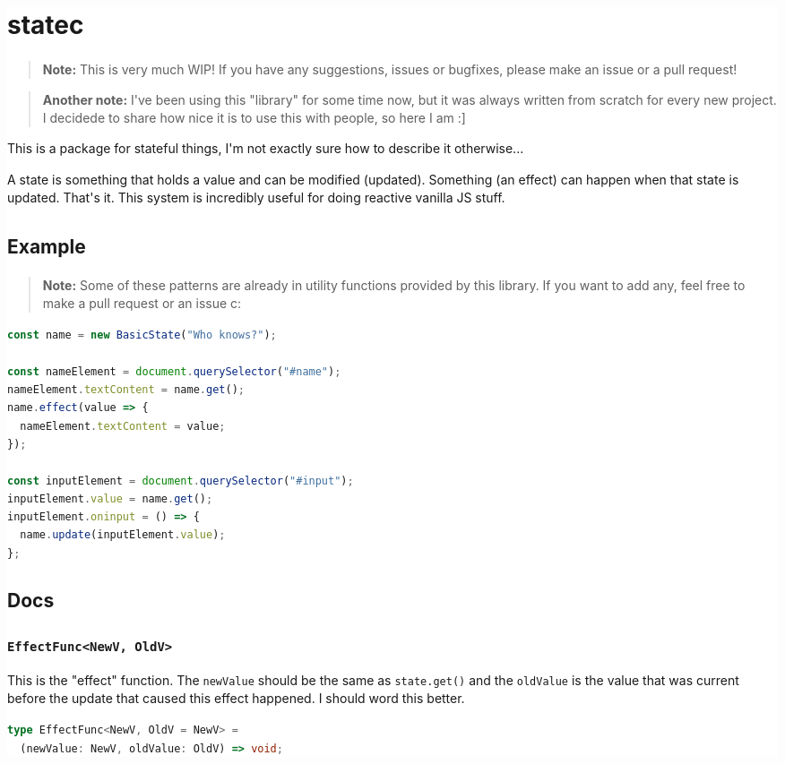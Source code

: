 # statec

> **Note:** This is very much WIP! If you have any suggestions,
> issues or bugfixes, please make an issue or a pull request!

> **Another note:** I've been using this "library" for some
> time now, but it was always written from scratch for every
> new project. I decidede to share how nice it is to use this
> with people, so here I am :]

This is a package for stateful things, I'm not exactly sure
how to describe it otherwise...

A state is something that holds a value and can be modified
(updated). Something (an effect) can happen when that state
is updated. That's it. This system is incredibly useful for
doing reactive vanilla JS stuff.

## Example

> **Note:** Some of these patterns are already in utility
> functions provided by this library. If you want to add
> any, feel free to make a pull request or an issue c:

```ts
const name = new BasicState("Who knows?");

const nameElement = document.querySelector("#name");
nameElement.textContent = name.get();
name.effect(value => {
  nameElement.textContent = value;
});

const inputElement = document.querySelector("#input");
inputElement.value = name.get();
inputElement.oninput = () => {
  name.update(inputElement.value);
};
```

## Docs

### `EffectFunc<NewV, OldV>`

This is the "effect" function. The `newValue` should be
the same as `state.get()` and the `oldValue` is the value
that was current before the update that caused this effect happened. I should word this better.

```ts
type EffectFunc<NewV, OldV = NewV> =
  (newValue: NewV, oldValue: OldV) => void;
```
